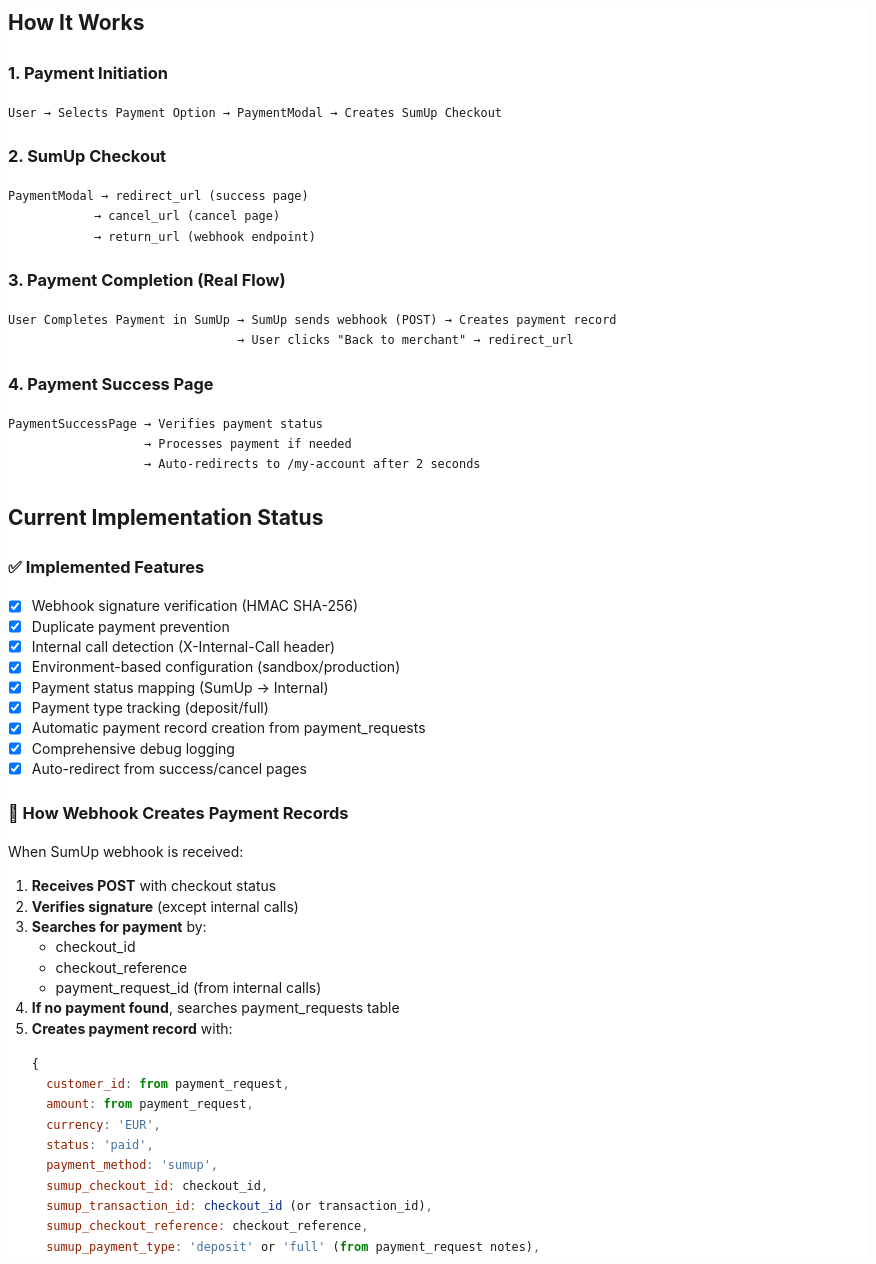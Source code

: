 ## How It Works

### 1. Payment Initiation
```
User → Selects Payment Option → PaymentModal → Creates SumUp Checkout
```

### 2. SumUp Checkout
```
PaymentModal → redirect_url (success page)
            → cancel_url (cancel page)
            → return_url (webhook endpoint)
```

### 3. Payment Completion (Real Flow)
```
User Completes Payment in SumUp → SumUp sends webhook (POST) → Creates payment record
                                → User clicks "Back to merchant" → redirect_url
```

### 4. Payment Success Page
```
PaymentSuccessPage → Verifies payment status
                   → Processes payment if needed
                   → Auto-redirects to /my-account after 2 seconds
```

## Current Implementation Status

### ✅ Implemented Features
- [x] Webhook signature verification (HMAC SHA-256)
- [x] Duplicate payment prevention
- [x] Internal call detection (X-Internal-Call header)
- [x] Environment-based configuration (sandbox/production)
- [x] Payment status mapping (SumUp → Internal)
- [x] Payment type tracking (deposit/full)
- [x] Automatic payment record creation from payment_requests
- [x] Comprehensive debug logging
- [x] Auto-redirect from success/cancel pages

### 🔧 How Webhook Creates Payment Records

When SumUp webhook is received:

1. **Receives POST** with checkout status
2. **Verifies signature** (except internal calls)
3. **Searches for payment** by:
   - checkout_id
   - checkout_reference
   - payment_request_id (from internal calls)
4. **If no payment found**, searches payment_requests table
5. **Creates payment record** with:
   ```javascript
   {
     customer_id: from payment_request,
     amount: from payment_request,
     currency: 'EUR',
     status: 'paid',
     payment_method: 'sumup',
     sumup_checkout_id: checkout_id,
     sumup_transaction_id: checkout_id (or transaction_id),
     sumup_checkout_reference: checkout_reference,
     sumup_payment_type: 'deposit' or 'full' (from payment_request notes),
   ```